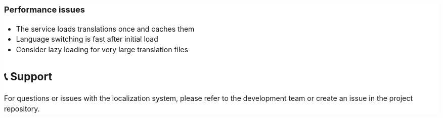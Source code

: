 ### Performance issues
- The service loads translations once and caches them
- Language switching is fast after initial load
- Consider lazy loading for very large translation files

## 📞 Support

For questions or issues with the localization system, please refer to the development team or create an issue in the project repository.

